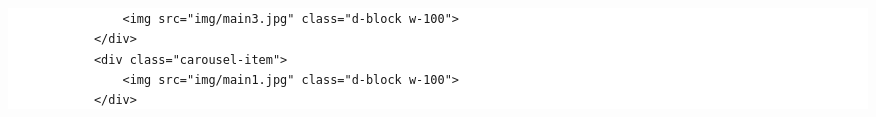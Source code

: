                     <img src="img/main3.jpg" class="d-block w-100">
                </div>
                <div class="carousel-item">
                    <img src="img/main1.jpg" class="d-block w-100">
                </div>